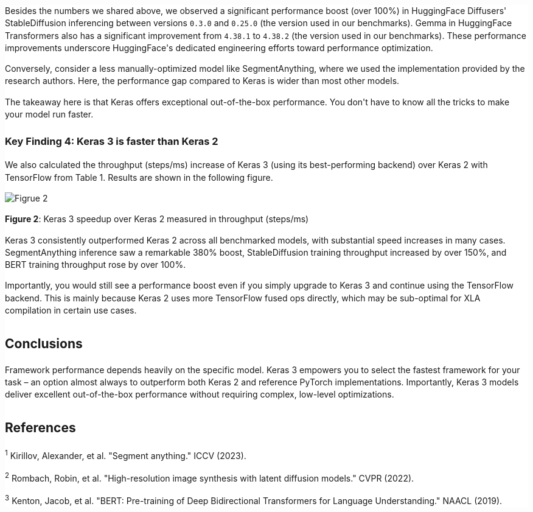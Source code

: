 Besides the numbers we shared above, we observed a significant performance boost
(over 100%) in HuggingFace Diffusers' StableDiffusion inferencing between
versions `0.3.0` and `0.25.0` (the version used in our benchmarks). Gemma in
HuggingFace Transformers also has a significant improvement from `4.38.1` to
`4.38.2` (the version used in our benchmarks). These performance improvements
underscore HuggingFace's dedicated engineering efforts toward performance
optimization.

Conversely, consider a less manually-optimized model like SegmentAnything, where
we used the implementation provided by the research authors. Here, the
performance gap compared to Keras is wider than most other models.

The takeaway here is that Keras offers exceptional out-of-the-box performance.
You don't have to know all the tricks to make your model run faster.

### Key Finding 4: Keras 3 is faster than Keras 2

We also calculated the throughput (steps/ms) increase of Keras 3 (using its
best-performing backend) over Keras 2 with TensorFlow from Table 1. Results are
shown in the following figure.

![Figrue 2](https://i.imgur.com/jPncf0F.png)

**Figure 2**: Keras 3 speedup over Keras 2 measured in throughput (steps/ms)

Keras 3 consistently outperformed Keras 2 across all benchmarked models, with
substantial speed increases in many cases. SegmentAnything inference saw a
remarkable 380% boost, StableDiffusion training throughput increased by over
150%, and BERT training throughput rose by over 100%.

Importantly, you would still see a performance boost even if you simply upgrade
to Keras 3 and continue using the TensorFlow backend. This is mainly because
Keras 2 uses more TensorFlow fused ops directly, which may be sub-optimal for
XLA compilation in certain use cases.


## Conclusions

Framework performance depends heavily on the specific model. Keras 3 empowers
you to select the fastest framework for your task – an option almost always to
outperform both Keras 2 and reference PyTorch implementations. Importantly,
Keras 3 models deliver excellent out-of-the-box performance without requiring
complex, low-level optimizations.


## References

<sup>1</sup> Kirillov, Alexander, et al. "Segment anything." ICCV (2023).

<sup>2</sup> Rombach, Robin, et al. "High-resolution image synthesis with
latent diffusion models." CVPR (2022).

<sup>3</sup> Kenton, Jacob, et al. "BERT: Pre-training of Deep Bidirectional
Transformers for Language Understanding." NAACL (2019).
